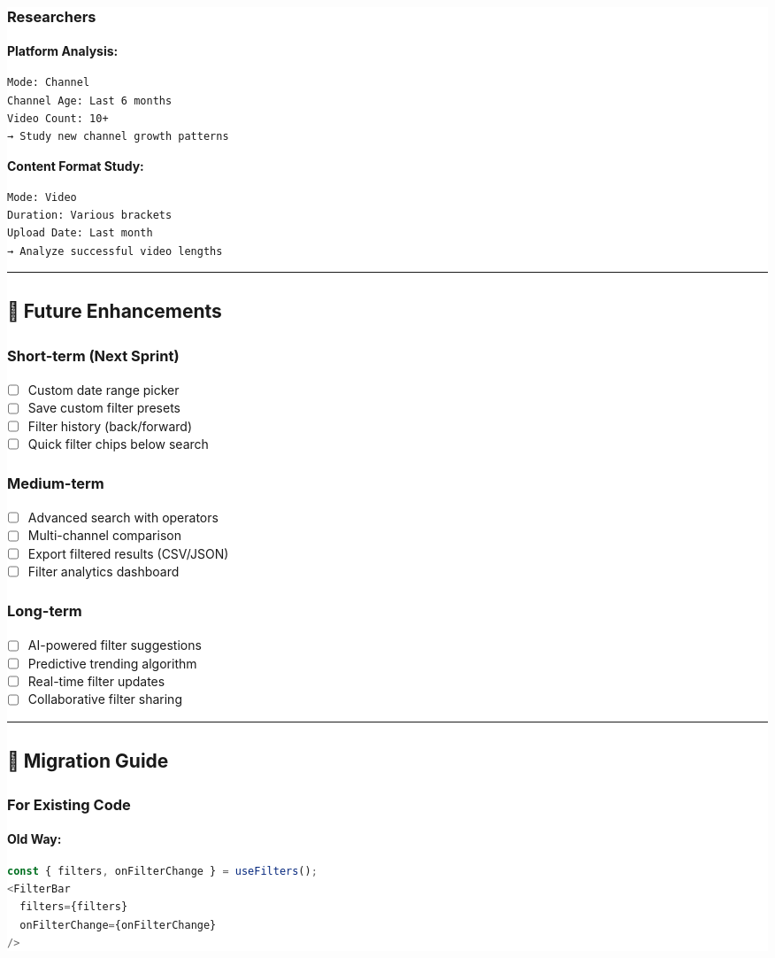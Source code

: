 ### Researchers

**Platform Analysis:**
```
Mode: Channel
Channel Age: Last 6 months
Video Count: 10+
→ Study new channel growth patterns
```

**Content Format Study:**
```
Mode: Video
Duration: Various brackets
Upload Date: Last month
→ Analyze successful video lengths
```

---

## 🚀 Future Enhancements

### Short-term (Next Sprint)
- [ ] Custom date range picker
- [ ] Save custom filter presets
- [ ] Filter history (back/forward)
- [ ] Quick filter chips below search

### Medium-term
- [ ] Advanced search with operators
- [ ] Multi-channel comparison
- [ ] Export filtered results (CSV/JSON)
- [ ] Filter analytics dashboard

### Long-term
- [ ] AI-powered filter suggestions
- [ ] Predictive trending algorithm
- [ ] Real-time filter updates
- [ ] Collaborative filter sharing

---

## 📝 Migration Guide

### For Existing Code

**Old Way:**
```typescript
const { filters, onFilterChange } = useFilters();
<FilterBar 
  filters={filters}
  onFilterChange={onFilterChange}
/>
```
